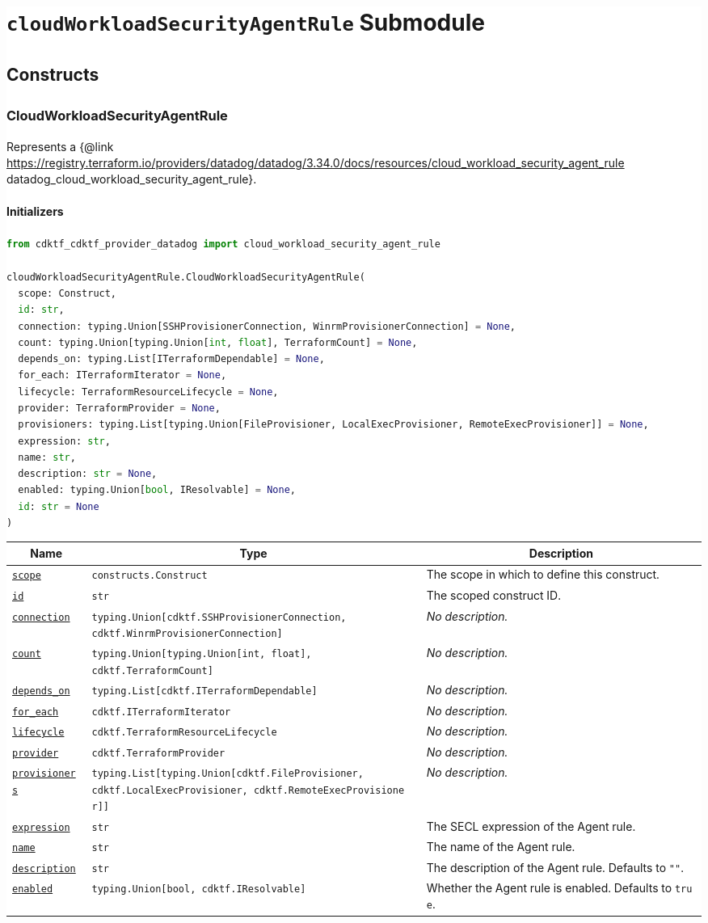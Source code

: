 # `cloudWorkloadSecurityAgentRule` Submodule <a name="`cloudWorkloadSecurityAgentRule` Submodule" id="@cdktf/provider-datadog.cloudWorkloadSecurityAgentRule"></a>

## Constructs <a name="Constructs" id="Constructs"></a>

### CloudWorkloadSecurityAgentRule <a name="CloudWorkloadSecurityAgentRule" id="@cdktf/provider-datadog.cloudWorkloadSecurityAgentRule.CloudWorkloadSecurityAgentRule"></a>

Represents a {@link https://registry.terraform.io/providers/datadog/datadog/3.34.0/docs/resources/cloud_workload_security_agent_rule datadog_cloud_workload_security_agent_rule}.

#### Initializers <a name="Initializers" id="@cdktf/provider-datadog.cloudWorkloadSecurityAgentRule.CloudWorkloadSecurityAgentRule.Initializer"></a>

```python
from cdktf_cdktf_provider_datadog import cloud_workload_security_agent_rule

cloudWorkloadSecurityAgentRule.CloudWorkloadSecurityAgentRule(
  scope: Construct,
  id: str,
  connection: typing.Union[SSHProvisionerConnection, WinrmProvisionerConnection] = None,
  count: typing.Union[typing.Union[int, float], TerraformCount] = None,
  depends_on: typing.List[ITerraformDependable] = None,
  for_each: ITerraformIterator = None,
  lifecycle: TerraformResourceLifecycle = None,
  provider: TerraformProvider = None,
  provisioners: typing.List[typing.Union[FileProvisioner, LocalExecProvisioner, RemoteExecProvisioner]] = None,
  expression: str,
  name: str,
  description: str = None,
  enabled: typing.Union[bool, IResolvable] = None,
  id: str = None
)
```

| **Name** | **Type** | **Description** |
| --- | --- | --- |
| <code><a href="#@cdktf/provider-datadog.cloudWorkloadSecurityAgentRule.CloudWorkloadSecurityAgentRule.Initializer.parameter.scope">scope</a></code> | <code>constructs.Construct</code> | The scope in which to define this construct. |
| <code><a href="#@cdktf/provider-datadog.cloudWorkloadSecurityAgentRule.CloudWorkloadSecurityAgentRule.Initializer.parameter.id">id</a></code> | <code>str</code> | The scoped construct ID. |
| <code><a href="#@cdktf/provider-datadog.cloudWorkloadSecurityAgentRule.CloudWorkloadSecurityAgentRule.Initializer.parameter.connection">connection</a></code> | <code>typing.Union[cdktf.SSHProvisionerConnection, cdktf.WinrmProvisionerConnection]</code> | *No description.* |
| <code><a href="#@cdktf/provider-datadog.cloudWorkloadSecurityAgentRule.CloudWorkloadSecurityAgentRule.Initializer.parameter.count">count</a></code> | <code>typing.Union[typing.Union[int, float], cdktf.TerraformCount]</code> | *No description.* |
| <code><a href="#@cdktf/provider-datadog.cloudWorkloadSecurityAgentRule.CloudWorkloadSecurityAgentRule.Initializer.parameter.dependsOn">depends_on</a></code> | <code>typing.List[cdktf.ITerraformDependable]</code> | *No description.* |
| <code><a href="#@cdktf/provider-datadog.cloudWorkloadSecurityAgentRule.CloudWorkloadSecurityAgentRule.Initializer.parameter.forEach">for_each</a></code> | <code>cdktf.ITerraformIterator</code> | *No description.* |
| <code><a href="#@cdktf/provider-datadog.cloudWorkloadSecurityAgentRule.CloudWorkloadSecurityAgentRule.Initializer.parameter.lifecycle">lifecycle</a></code> | <code>cdktf.TerraformResourceLifecycle</code> | *No description.* |
| <code><a href="#@cdktf/provider-datadog.cloudWorkloadSecurityAgentRule.CloudWorkloadSecurityAgentRule.Initializer.parameter.provider">provider</a></code> | <code>cdktf.TerraformProvider</code> | *No description.* |
| <code><a href="#@cdktf/provider-datadog.cloudWorkloadSecurityAgentRule.CloudWorkloadSecurityAgentRule.Initializer.parameter.provisioners">provisioners</a></code> | <code>typing.List[typing.Union[cdktf.FileProvisioner, cdktf.LocalExecProvisioner, cdktf.RemoteExecProvisioner]]</code> | *No description.* |
| <code><a href="#@cdktf/provider-datadog.cloudWorkloadSecurityAgentRule.CloudWorkloadSecurityAgentRule.Initializer.parameter.expression">expression</a></code> | <code>str</code> | The SECL expression of the Agent rule. |
| <code><a href="#@cdktf/provider-datadog.cloudWorkloadSecurityAgentRule.CloudWorkloadSecurityAgentRule.Initializer.parameter.name">name</a></code> | <code>str</code> | The name of the Agent rule. |
| <code><a href="#@cdktf/provider-datadog.cloudWorkloadSecurityAgentRule.CloudWorkloadSecurityAgentRule.Initializer.parameter.description">description</a></code> | <code>str</code> | The description of the Agent rule. Defaults to `""`. |
| <code><a href="#@cdktf/provider-datadog.cloudWorkloadSecurityAgentRule.CloudWorkloadSecurityAgentRule.Initializer.parameter.enabled">enabled</a></code> | <code>typing.Union[bool, cdktf.IResolvable]</code> | Whether the Agent rule is enabled. Defaults to `true`. |